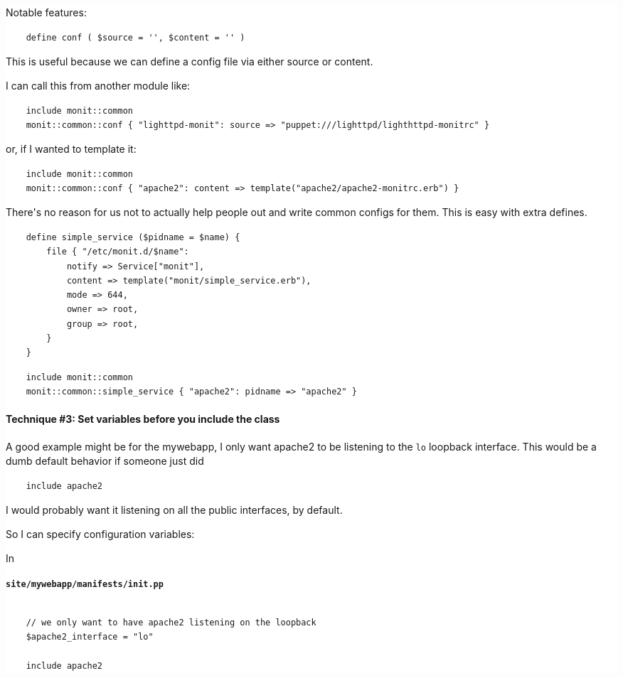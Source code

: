 Notable features:
```
    define conf ( $source = '', $content = '' ) 
```

This is useful because we can define a config file via either source or content.

I can call this from another module like:

```
    include monit::common
    monit::common::conf { "lighttpd-monit": source => "puppet:///lighttpd/lighthttpd-monitrc" }
```

or, if I wanted to template it:

```
    include monit::common
    monit::common::conf { "apache2": content => template("apache2/apache2-monitrc.erb") }
```

There's no reason for us not to actually help people out and write common configs for them. This is easy with extra defines.

```
    define simple_service ($pidname = $name) {
        file { "/etc/monit.d/$name":
            notify => Service["monit"],
            content => template("monit/simple_service.erb"),
            mode => 644,
            owner => root,
            group => root,
        }
    }
```

```
    include monit::common
    monit::common::simple_service { "apache2": pidname => "apache2" }
```

#### Technique #3: Set variables before you include the class

A good example might be for the mywebapp, I only want apache2 to be listening to the `lo` loopback interface. This would be a dumb default behavior if someone just did
```
    include apache2
```

I would probably want it listening on all the public interfaces, by default.

So I can specify configuration variables:

In 

**`site/mywebapp/manifests/init.pp`**
```

    // we only want to have apache2 listening on the loopback
    $apache2_interface = "lo"

    include apache2
```
